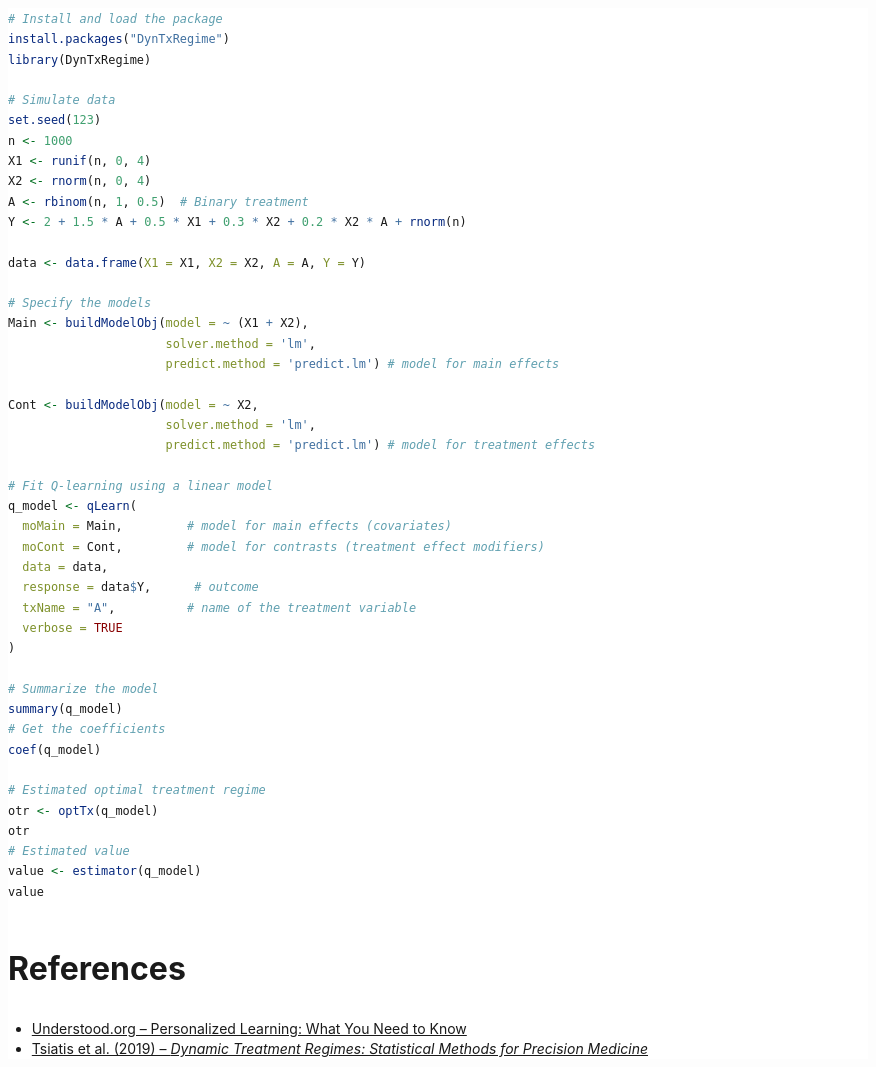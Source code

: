 ```r
# Install and load the package
install.packages("DynTxRegime")
library(DynTxRegime)

# Simulate data
set.seed(123)
n <- 1000
X1 <- runif(n, 0, 4)
X2 <- rnorm(n, 0, 4)
A <- rbinom(n, 1, 0.5)  # Binary treatment
Y <- 2 + 1.5 * A + 0.5 * X1 + 0.3 * X2 + 0.2 * X2 * A + rnorm(n)

data <- data.frame(X1 = X1, X2 = X2, A = A, Y = Y)

# Specify the models
Main <- buildModelObj(model = ~ (X1 + X2), 
                      solver.method = 'lm', 
                      predict.method = 'predict.lm') # model for main effects

Cont <- buildModelObj(model = ~ X2, 
                      solver.method = 'lm', 
                      predict.method = 'predict.lm') # model for treatment effects

# Fit Q-learning using a linear model
q_model <- qLearn(
  moMain = Main,         # model for main effects (covariates)
  moCont = Cont,         # model for contrasts (treatment effect modifiers)
  data = data,
  response = data$Y,      # outcome
  txName = "A",          # name of the treatment variable
  verbose = TRUE
)

# Summarize the model
summary(q_model)
# Get the coefficients
coef(q_model)

# Estimated optimal treatment regime
otr <- optTx(q_model)
otr
# Estimated value
value <- estimator(q_model)
value
```

<h2 style="font-size: 32px;"> References</h2>

- [Understood.org – Personalized Learning: What You Need to Know](https://www.understood.org/en/articles/personalized-learning-what-you-need-to-know)
- [Tsiatis et al. (2019) – *Dynamic Treatment Regimes: Statistical Methods for Precision Medicine*](https://www.routledge.com/Dynamic-Treatment-Regimes-Statistical-Methods-for-Precision-Medicine/Tsiatis-Davidian-Holloway-Laber/p/book/9781032082288?srsltid=AfmBOoqZT7InwVqO9g1ZoDlv1Hy_xKhLDeUOC6U1MTdEBoYSTyGIhH2w)
